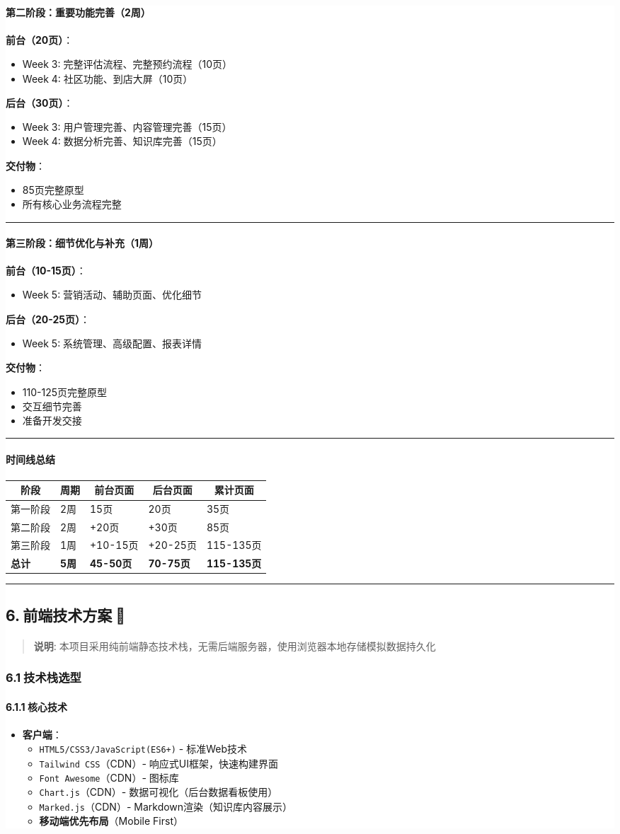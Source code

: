 
#### 第二阶段：重要功能完善（2周）

**前台（20页）**：
- Week 3: 完整评估流程、完整预约流程（10页）
- Week 4: 社区功能、到店大屏（10页）

**后台（30页）**：
- Week 3: 用户管理完善、内容管理完善（15页）
- Week 4: 数据分析完善、知识库完善（15页）

**交付物**：
- 85页完整原型
- 所有核心业务流程完整

---

#### 第三阶段：细节优化与补充（1周）

**前台（10-15页）**：
- Week 5: 营销活动、辅助页面、优化细节

**后台（20-25页）**：
- Week 5: 系统管理、高级配置、报表详情

**交付物**：
- 110-125页完整原型
- 交互细节完善
- 准备开发交接

---

#### 时间线总结

| 阶段 | 周期 | 前台页面 | 后台页面 | 累计页面 |
|-----|------|---------|---------|---------|
| 第一阶段 | 2周 | 15页 | 20页 | 35页 |
| 第二阶段 | 2周 | +20页 | +30页 | 85页 |
| 第三阶段 | 1周 | +10-15页 | +20-25页 | 115-135页 |
| **总计** | **5周** | **45-50页** | **70-75页** | **115-135页** |

---

## 6. 前端技术方案 🔧

> **说明**: 本项目采用纯前端静态技术栈，无需后端服务器，使用浏览器本地存储模拟数据持久化

### 6.1 技术栈选型

#### 6.1.1 核心技术
- **客户端**：
  - `HTML5/CSS3/JavaScript(ES6+)` - 标准Web技术
  - `Tailwind CSS`（CDN）- 响应式UI框架，快速构建界面
  - `Font Awesome`（CDN）- 图标库
  - `Chart.js`（CDN）- 数据可视化（后台数据看板使用）
  - `Marked.js`（CDN）- Markdown渲染（知识库内容展示）
  - **移动端优先布局**（Mobile First）
